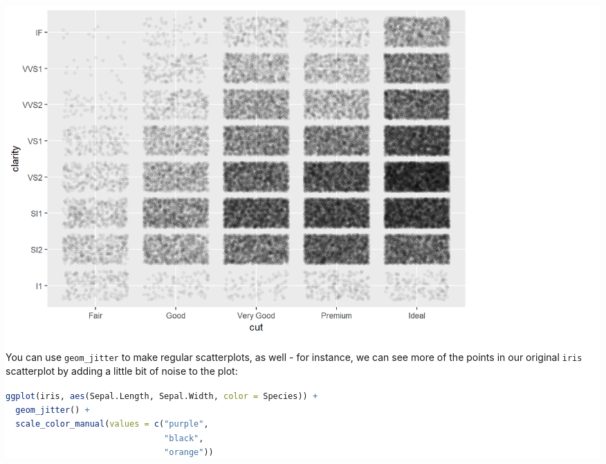 <img src="01_Introduction_to_R_files/figure-html/unnamed-chunk-42-1.png" width="672" />

You can use ```geom_jitter``` to make regular scatterplots, as well - for instance, we can see more of the points in our original ```iris``` scatterplot by adding a little bit of noise to the plot:


```r
ggplot(iris, aes(Sepal.Length, Sepal.Width, color = Species)) + 
  geom_jitter() + 
  scale_color_manual(values = c("purple",
                                "black",
                                "orange"))
```
